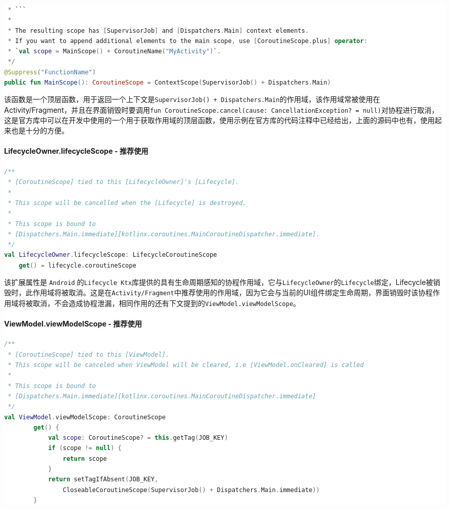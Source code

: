 ```kotlin
 * ```
 *
 * The resulting scope has [SupervisorJob] and [Dispatchers.Main] context elements.
 * If you want to append additional elements to the main scope, use [CoroutineScope.plus] operator:
 * `val scope = MainScope() + CoroutineName("MyActivity")`.
 */
@Suppress("FunctionName")
public fun MainScope(): CoroutineScope = ContextScope(SupervisorJob() + Dispatchers.Main)
```

该函数是一个顶层函数，用于返回一个上下文是`SupervisorJob() + Dispatchers.Main`的作用域，该作用域常被使用在Activity/Fragment，并且在界面销毁时要调用`fun CoroutineScope.cancel(cause: CancellationException? = null)`对协程进行取消，这是官方库中可以在开发中使用的一个用于获取作用域的顶层函数，使用示例在官方库的代码注释中已经给出，上面的源码中也有，使用起来也是十分的方便。

#### LifecycleOwner.lifecycleScope - 推荐使用

```kotlin
/**
 * [CoroutineScope] tied to this [LifecycleOwner]'s [Lifecycle].
 *
 * This scope will be cancelled when the [Lifecycle] is destroyed.
 *
 * This scope is bound to
 * [Dispatchers.Main.immediate][kotlinx.coroutines.MainCoroutineDispatcher.immediate].
 */
val LifecycleOwner.lifecycleScope: LifecycleCoroutineScope
    get() = lifecycle.coroutineScope
```

该扩展属性是 `Android` 的`Lifecycle Ktx`库提供的具有生命周期感知的协程作用域，它与`LifecycleOwner`的`Lifecycle`绑定，Lifecycle被销毁时，此作用域将被取消。这是在`Activity/Fragment`中推荐使用的作用域，因为它会与当前的UI组件绑定生命周期，界面销毁时该协程作用域将被取消，不会造成协程泄漏，相同作用的还有下文提到的`ViewModel.viewModelScope`。

#### ViewModel.viewModelScope - 推荐使用

```kotlin
/**
 * [CoroutineScope] tied to this [ViewModel].
 * This scope will be canceled when ViewModel will be cleared, i.e [ViewModel.onCleared] is called
 *
 * This scope is bound to
 * [Dispatchers.Main.immediate][kotlinx.coroutines.MainCoroutineDispatcher.immediate]
 */
val ViewModel.viewModelScope: CoroutineScope
        get() {
            val scope: CoroutineScope? = this.getTag(JOB_KEY)
            if (scope != null) {
                return scope
            }
            return setTagIfAbsent(JOB_KEY,
                CloseableCoroutineScope(SupervisorJob() + Dispatchers.Main.immediate))
        }
```

